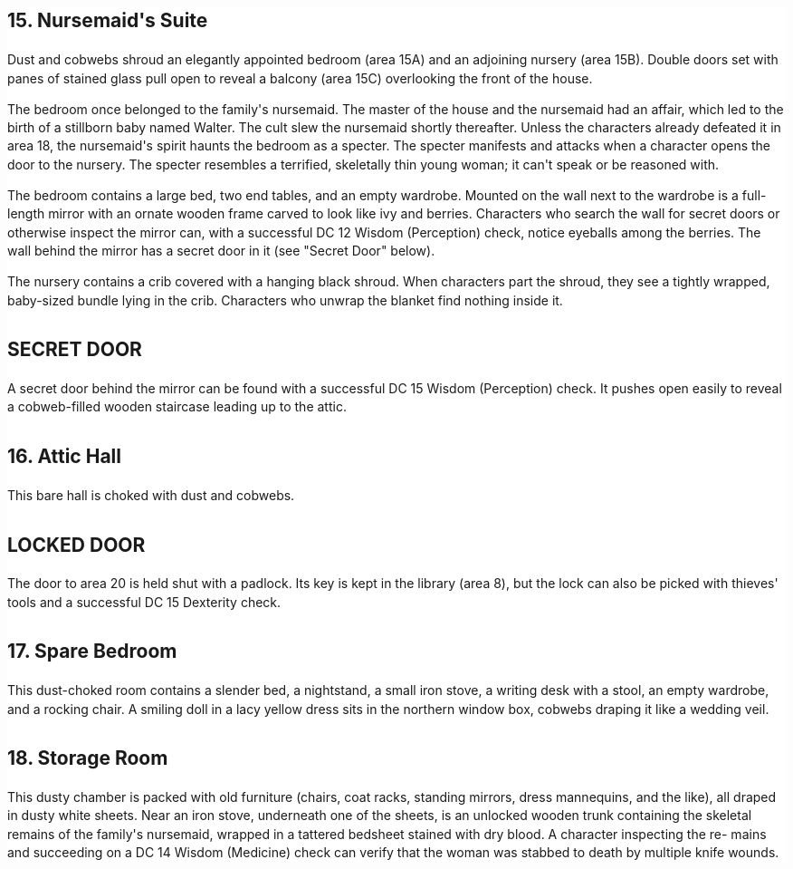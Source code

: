 ## 15. Nursemaid's Suite

Dust and cobwebs shroud an elegantly appointed bedroom (area 15A) and an adjoining nursery (area 15B). Double doors set with panes of stained glass pull open to reveal a balcony (area 15C) overlooking the front of the house.

The bedroom once belonged to the family's nursemaid. The master of the house and the nursemaid had an affair, which led to the birth of a stillborn baby named Walter. The cult slew the nursemaid shortly thereafter. Unless the characters already defeated it in area 18, the nursemaid's spirit haunts the bedroom as a specter. The specter manifests and attacks when a character opens the door to the nursery. The specter resembles a terrified, skeletally thin young woman; it can't speak or be reasoned with.

The bedroom contains a large bed, two end tables, and an empty wardrobe. Mounted on the wall next to the wardrobe is a full-length mirror with an ornate wooden frame carved to look like ivy and berries. Characters who search the wall for secret doors or otherwise inspect the mirror can, with a successful DC 12 Wisdom (Perception) check, notice eyeballs among the berries. The wall behind the mirror has a secret door in it (see "Secret Door" below).

The nursery contains a crib covered with a hanging black shroud. When characters part the shroud, they see a tightly wrapped, baby-sized bundle lying in the crib. Characters who unwrap the blanket find nothing inside it.

## SECRET DOOR

A secret door behind the mirror can be found with a successful DC 15 Wisdom (Perception) check. It pushes open easily to reveal a cobweb-filled wooden staircase leading up to the attic.

## 16. Attic Hall

This bare hall is choked with dust and cobwebs.

## LOCKED DOOR

The door to area 20 is held shut with a padlock. Its key is kept in the library (area 8), but the lock can also be picked with thieves' tools and a successful DC 15 Dexterity check.

## 17. Spare Bedroom

This dust-choked room contains a slender bed, a nightstand, a small iron stove, a writing desk with a stool, an empty wardrobe, and a rocking chair. A smiling doll in a lacy yellow dress sits in the northern window box, cobwebs draping it like a wedding veil.

## 18. Storage Room

This dusty chamber is packed with old furniture (chairs, coat racks, standing mirrors, dress mannequins, and the like), all draped in dusty white sheets. Near an iron stove, underneath one of the sheets, is an unlocked wooden trunk containing the skeletal remains of the family's nursemaid, wrapped in a tattered bedsheet stained with dry blood. A character inspecting the re-
mains and succeeding on a DC 14 Wisdom (Medicine) check can verify that the woman was stabbed to death by multiple knife wounds.
